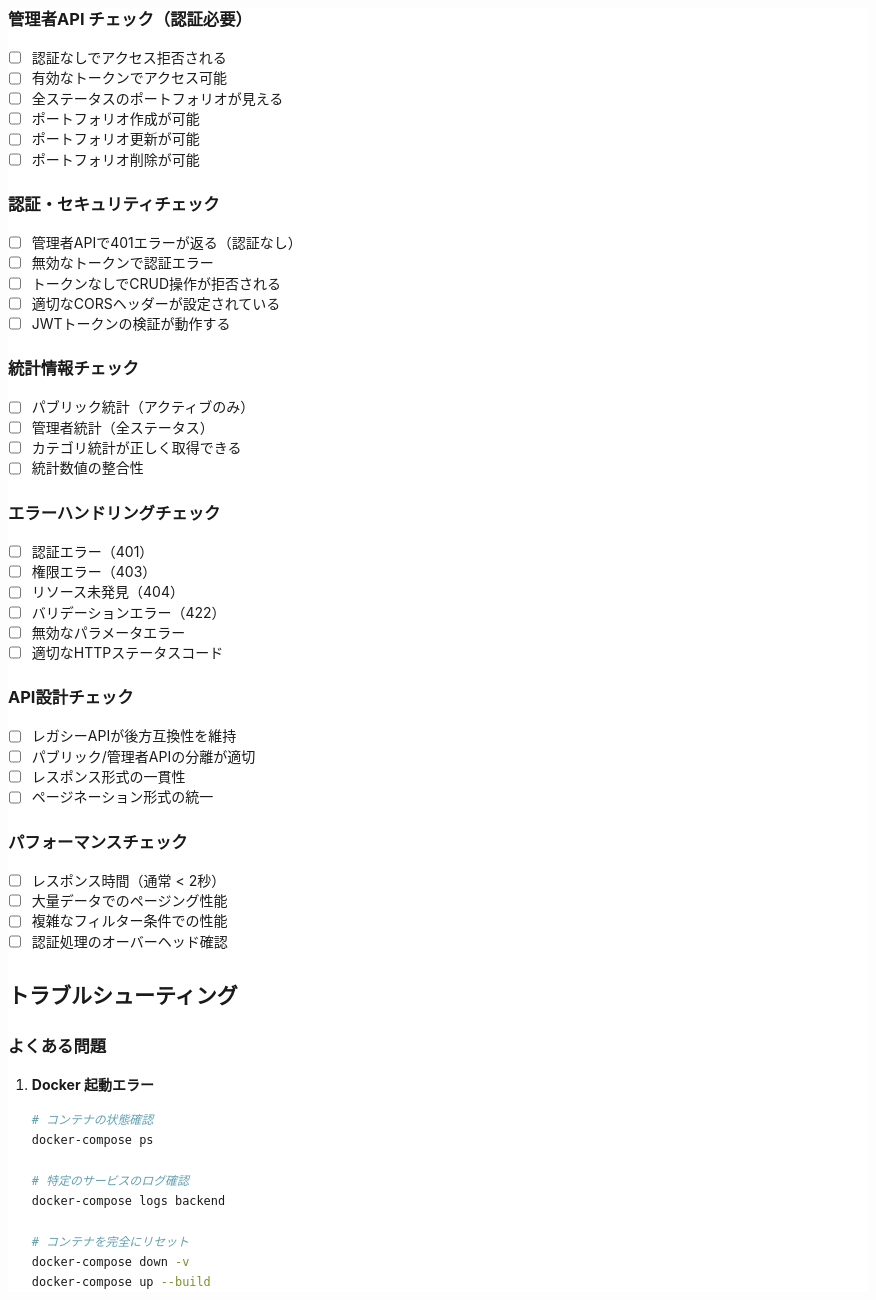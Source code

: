 ### 管理者API チェック（認証必要）
- [ ] 認証なしでアクセス拒否される
- [ ] 有効なトークンでアクセス可能
- [ ] 全ステータスのポートフォリオが見える
- [ ] ポートフォリオ作成が可能
- [ ] ポートフォリオ更新が可能
- [ ] ポートフォリオ削除が可能

### 認証・セキュリティチェック
- [ ] 管理者APIで401エラーが返る（認証なし）
- [ ] 無効なトークンで認証エラー
- [ ] トークンなしでCRUD操作が拒否される
- [ ] 適切なCORSヘッダーが設定されている
- [ ] JWTトークンの検証が動作する

### 統計情報チェック
- [ ] パブリック統計（アクティブのみ）
- [ ] 管理者統計（全ステータス）
- [ ] カテゴリ統計が正しく取得できる
- [ ] 統計数値の整合性

### エラーハンドリングチェック
- [ ] 認証エラー（401）
- [ ] 権限エラー（403）
- [ ] リソース未発見（404）
- [ ] バリデーションエラー（422）
- [ ] 無効なパラメータエラー
- [ ] 適切なHTTPステータスコード

### API設計チェック
- [ ] レガシーAPIが後方互換性を維持
- [ ] パブリック/管理者APIの分離が適切
- [ ] レスポンス形式の一貫性
- [ ] ページネーション形式の統一

### パフォーマンスチェック
- [ ] レスポンス時間（通常 < 2秒）
- [ ] 大量データでのページング性能
- [ ] 複雑なフィルター条件での性能
- [ ] 認証処理のオーバーヘッド確認

## トラブルシューティング

### よくある問題

1. **Docker 起動エラー**
   ```bash
   # コンテナの状態確認
   docker-compose ps
   
   # 特定のサービスのログ確認
   docker-compose logs backend
   
   # コンテナを完全にリセット
   docker-compose down -v
   docker-compose up --build
   ```
